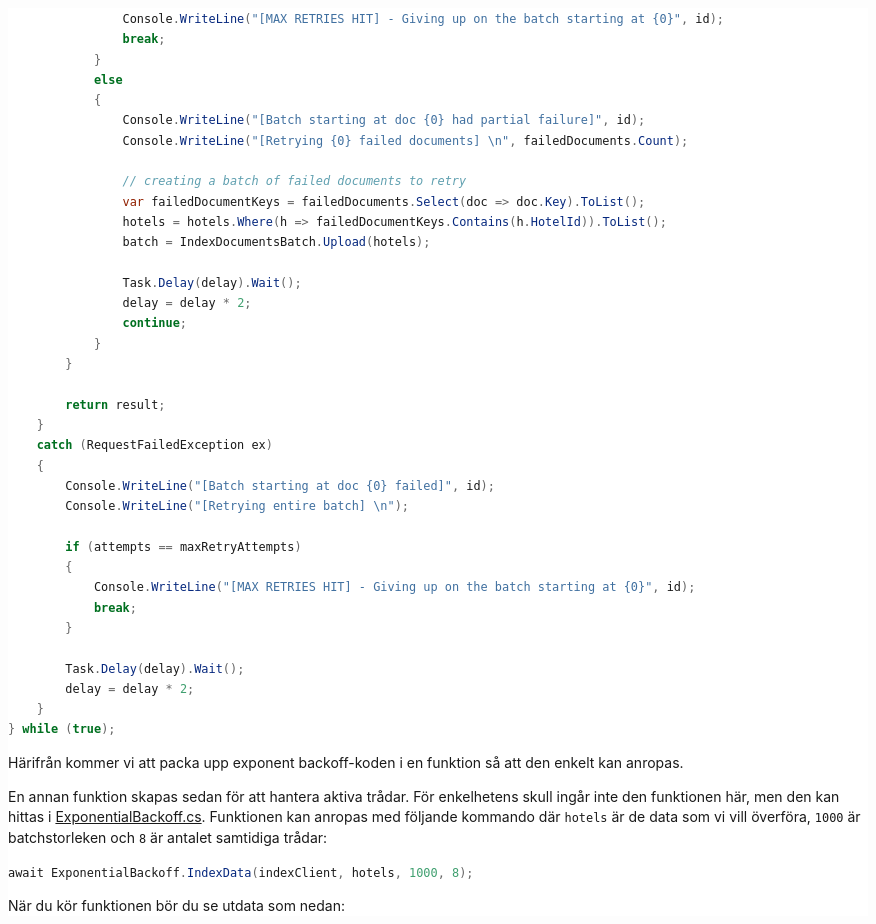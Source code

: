 ```csharp
                Console.WriteLine("[MAX RETRIES HIT] - Giving up on the batch starting at {0}", id);
                break;
            }
            else
            {
                Console.WriteLine("[Batch starting at doc {0} had partial failure]", id);
                Console.WriteLine("[Retrying {0} failed documents] \n", failedDocuments.Count);

                // creating a batch of failed documents to retry
                var failedDocumentKeys = failedDocuments.Select(doc => doc.Key).ToList();
                hotels = hotels.Where(h => failedDocumentKeys.Contains(h.HotelId)).ToList();
                batch = IndexDocumentsBatch.Upload(hotels);

                Task.Delay(delay).Wait();
                delay = delay * 2;
                continue;
            }
        }

        return result;
    }
    catch (RequestFailedException ex)
    {
        Console.WriteLine("[Batch starting at doc {0} failed]", id);
        Console.WriteLine("[Retrying entire batch] \n");

        if (attempts == maxRetryAttempts)
        {
            Console.WriteLine("[MAX RETRIES HIT] - Giving up on the batch starting at {0}", id);
            break;
        }

        Task.Delay(delay).Wait();
        delay = delay * 2;
    }
} while (true);
```

Härifrån kommer vi att packa upp exponent backoff-koden i en funktion så att den enkelt kan anropas.

En annan funktion skapas sedan för att hantera aktiva trådar. För enkelhetens skull ingår inte den funktionen här, men den kan hittas i [ExponentialBackoff.cs](https://github.com/Azure-Samples/azure-search-dotnet-samples/blob/master/optimize-data-indexing/v11/OptimizeDataIndexing/ExponentialBackoff.cs). Funktionen kan anropas med följande kommando där `hotels` är de data som vi vill överföra, `1000` är batchstorleken och `8` är antalet samtidiga trådar:

```csharp
await ExponentialBackoff.IndexData(indexClient, hotels, 1000, 8);
```

När du kör funktionen bör du se utdata som nedan:

